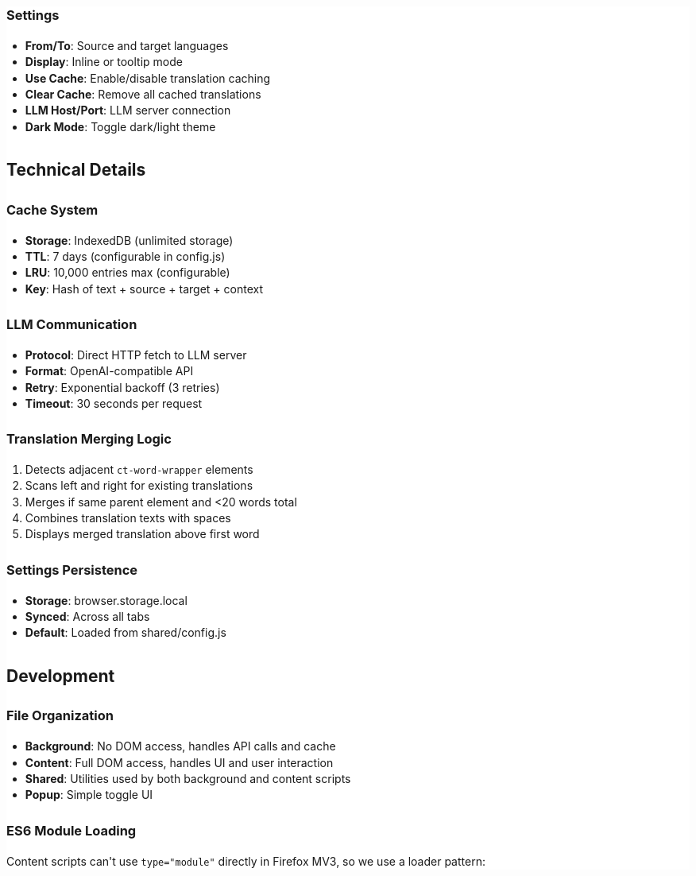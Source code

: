 ### Settings

- **From/To**: Source and target languages
- **Display**: Inline or tooltip mode
- **Use Cache**: Enable/disable translation caching
- **Clear Cache**: Remove all cached translations
- **LLM Host/Port**: LLM server connection
- **Dark Mode**: Toggle dark/light theme

## Technical Details

### Cache System

- **Storage**: IndexedDB (unlimited storage)
- **TTL**: 7 days (configurable in config.js)
- **LRU**: 10,000 entries max (configurable)
- **Key**: Hash of text + source + target + context

### LLM Communication

- **Protocol**: Direct HTTP fetch to LLM server
- **Format**: OpenAI-compatible API
- **Retry**: Exponential backoff (3 retries)
- **Timeout**: 30 seconds per request

### Translation Merging Logic

1. Detects adjacent `ct-word-wrapper` elements
2. Scans left and right for existing translations
3. Merges if same parent element and <20 words total
4. Combines translation texts with spaces
5. Displays merged translation above first word

### Settings Persistence

- **Storage**: browser.storage.local
- **Synced**: Across all tabs
- **Default**: Loaded from shared/config.js

## Development

### File Organization

- **Background**: No DOM access, handles API calls and cache
- **Content**: Full DOM access, handles UI and user interaction
- **Shared**: Utilities used by both background and content scripts
- **Popup**: Simple toggle UI

### ES6 Module Loading

Content scripts can't use `type="module"` directly in Firefox MV3, so we use a loader pattern:
